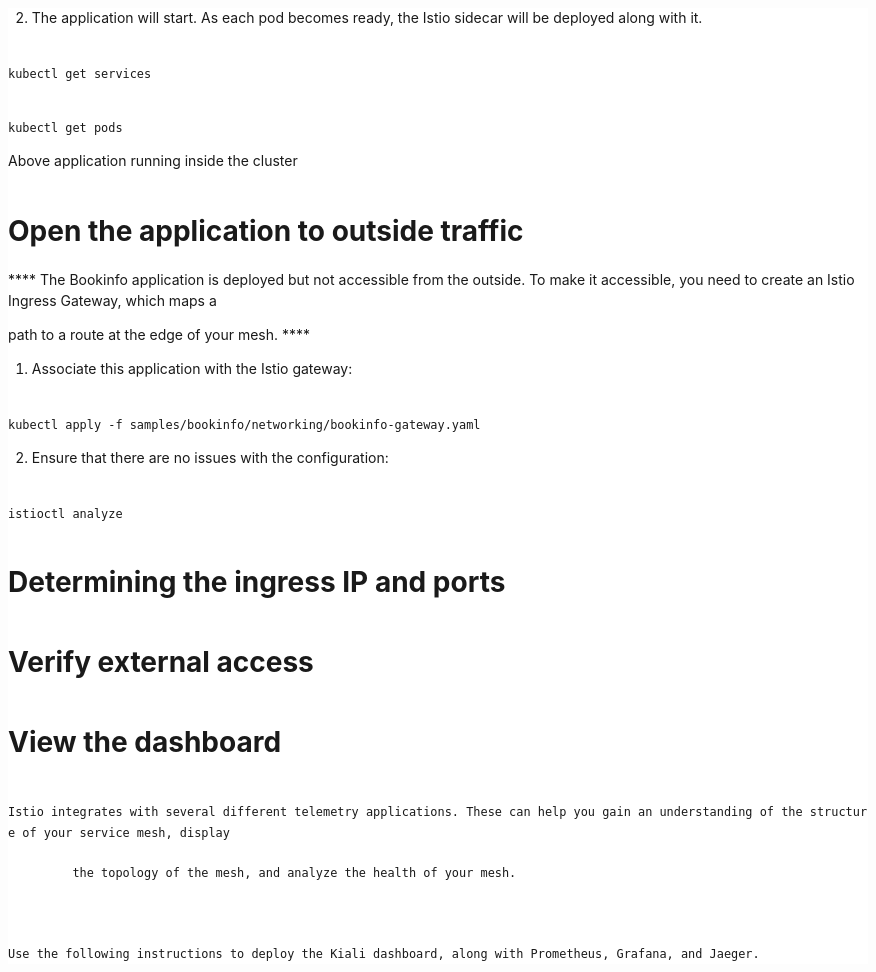 2. The application will start. As each pod becomes ready, the Istio sidecar will be deployed along with it. 

``` 

kubectl get services 

``` 

 ``` 

kubectl get pods 

``` 

  Above application running inside the cluster  

 

# Open the application to outside traffic 

 

 ****  The Bookinfo application is deployed but not accessible from the outside. To make it accessible, you need to create an Istio Ingress Gateway, which maps a  

   path to a route at the edge of your mesh. **** 

 

1. Associate this application with the Istio gateway: 

``` 

kubectl apply -f samples/bookinfo/networking/bookinfo-gateway.yaml 

``` 

2. Ensure that there are no issues with the configuration: 

``` 

istioctl analyze 

``` 

# Determining the ingress IP and ports   

 

# Verify external access 

 

# View the dashboard 

``` 

Istio integrates with several different telemetry applications. These can help you gain an understanding of the structure of your service mesh, display  

         the topology of the mesh, and analyze the health of your mesh. 

 

Use the following instructions to deploy the Kiali dashboard, along with Prometheus, Grafana, and Jaeger. 

```       
